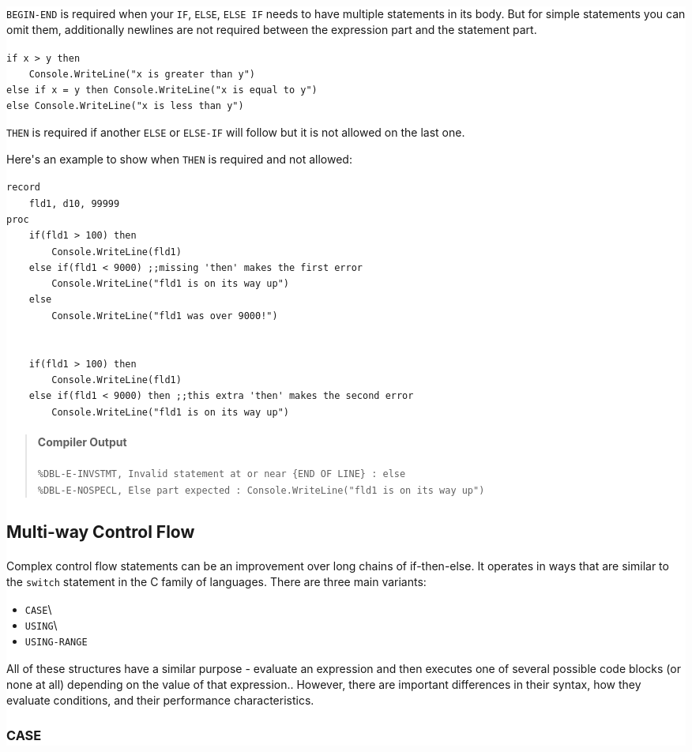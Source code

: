 `BEGIN-END` is required when your `IF`, `ELSE`, `ELSE IF` needs to have multiple statements in its body. But for simple statements you can omit them, additionally newlines are not required between the expression part and the statement part.

```dbl,ignore,does_not_compile
if x > y then
    Console.WriteLine("x is greater than y")
else if x = y then Console.WriteLine("x is equal to y")
else Console.WriteLine("x is less than y")
```

`THEN` is required if another `ELSE` or `ELSE-IF` will follow but it is not allowed on the last one.

Here's an example to show when `THEN` is required and not allowed:

```dbl,ignore,does_not_compile
record
    fld1, d10, 99999
proc
    if(fld1 > 100) then
        Console.WriteLine(fld1)
    else if(fld1 < 9000) ;;missing 'then' makes the first error
        Console.WriteLine("fld1 is on its way up")
    else
        Console.WriteLine("fld1 was over 9000!")


    if(fld1 > 100) then
        Console.WriteLine(fld1)
    else if(fld1 < 9000) then ;;this extra 'then' makes the second error
        Console.WriteLine("fld1 is on its way up")
```

> #### Compiler Output
> ```
> %DBL-E-INVSTMT, Invalid statement at or near {END OF LINE} : else
> %DBL-E-NOSPECL, Else part expected : Console.WriteLine("fld1 is on its way up")
> ```

## Multi-way Control Flow
Complex control flow statements can be an improvement over long chains of if-then-else. It operates in ways that are similar to the `switch` statement in the C family of languages. There are three main variants:

- `CASE`\
- `USING`\
- `USING-RANGE`

All of these structures have a similar purpose - evaluate an expression and then executes one of several possible code blocks (or none at all) depending on the value of that expression.. However, there are important differences in their syntax, how they evaluate conditions, and their performance characteristics.

### CASE
